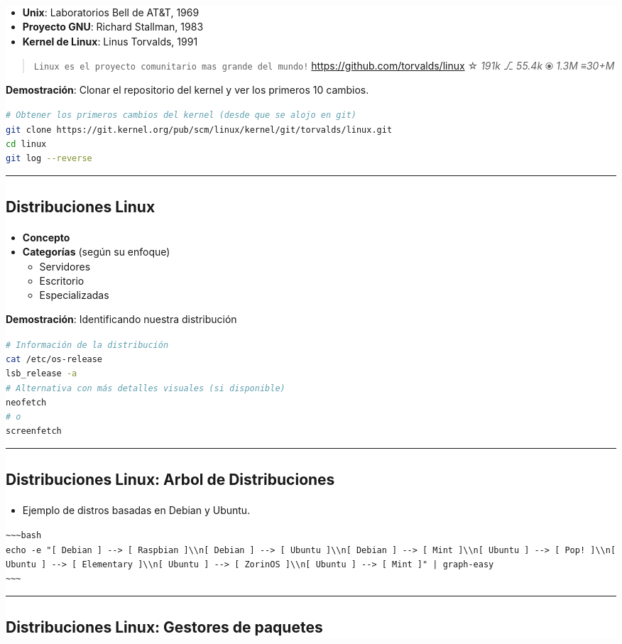 - **Unix**: Laboratorios Bell de AT&T, 1969
- **Proyecto GNU**: Richard Stallman, 1983
- **Kernel de Linux**: Linus Torvalds, 1991


> `Linux es el proyecto comunitario mas grande del mundo!`
> https://github.com/torvalds/linux
> ☆ *191k* ⎇ *55.4k* ⦿ *1.3M* ≡*30+M*

**Demostración**: Clonar el repositorio del kernel y ver los primeros 10 cambios.

```bash
# Obtener los primeros cambios del kernel (desde que se alojo en git)
git clone https://git.kernel.org/pub/scm/linux/kernel/git/torvalds/linux.git
cd linux
git log --reverse
```

---

## Distribuciones Linux

- **Concepto**
- **Categorías** (según su enfoque)
  - Servidores
  - Escritorio
  - Especializadas

**Demostración**: Identificando nuestra distribución

```bash
# Información de la distribución
cat /etc/os-release
lsb_release -a
# Alternativa con más detalles visuales (si disponible)
neofetch
# o
screenfetch
```

---

## Distribuciones Linux: Arbol de Distribuciones

* Ejemplo de distros basadas en Debian y Ubuntu.

```
~~~bash
echo -e "[ Debian ] --> [ Raspbian ]\\n[ Debian ] --> [ Ubuntu ]\\n[ Debian ] --> [ Mint ]\\n[ Ubuntu ] --> [ Pop! ]\\n[ Ubuntu ] --> [ Elementary ]\\n[ Ubuntu ] --> [ ZorinOS ]\\n[ Ubuntu ] --> [ Mint ]" | graph-easy
~~~
```

---

## Distribuciones Linux: Gestores de paquetes
